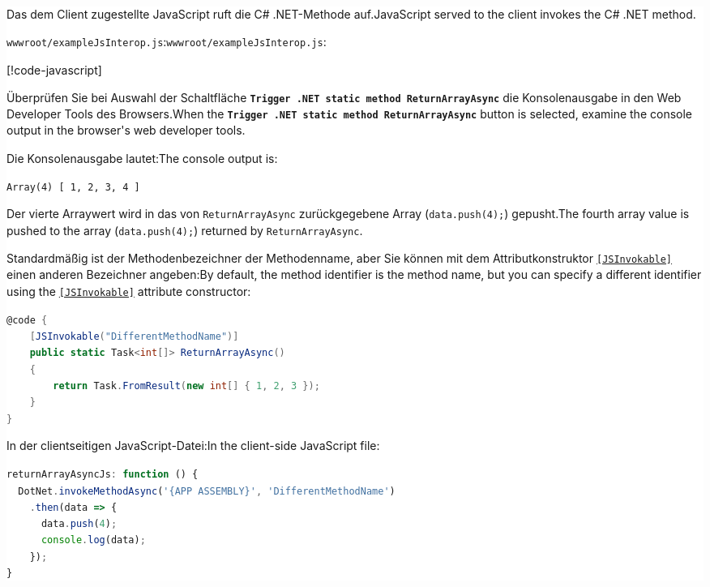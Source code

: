 <span data-ttu-id="3a9e2-119">Das dem Client zugestellte JavaScript ruft die C# .NET-Methode auf.</span><span class="sxs-lookup"><span data-stu-id="3a9e2-119">JavaScript served to the client invokes the C# .NET method.</span></span>

<span data-ttu-id="3a9e2-120">`wwwroot/exampleJsInterop.js`:</span><span class="sxs-lookup"><span data-stu-id="3a9e2-120">`wwwroot/exampleJsInterop.js`:</span></span>

[!code-javascript[](./common/samples/3.x/BlazorWebAssemblySample/wwwroot/exampleJsInterop.js?highlight=8-14)]

<span data-ttu-id="3a9e2-121">Überprüfen Sie bei Auswahl der Schaltfläche **`Trigger .NET static method ReturnArrayAsync`** die Konsolenausgabe in den Web Developer Tools des Browsers.</span><span class="sxs-lookup"><span data-stu-id="3a9e2-121">When the **`Trigger .NET static method ReturnArrayAsync`** button is selected, examine the console output in the browser's web developer tools.</span></span>

<span data-ttu-id="3a9e2-122">Die Konsolenausgabe lautet:</span><span class="sxs-lookup"><span data-stu-id="3a9e2-122">The console output is:</span></span>

```console
Array(4) [ 1, 2, 3, 4 ]
```

<span data-ttu-id="3a9e2-123">Der vierte Arraywert wird in das von `ReturnArrayAsync` zurückgegebene Array (`data.push(4);`) gepusht.</span><span class="sxs-lookup"><span data-stu-id="3a9e2-123">The fourth array value is pushed to the array (`data.push(4);`) returned by `ReturnArrayAsync`.</span></span>

<span data-ttu-id="3a9e2-124">Standardmäßig ist der Methodenbezeichner der Methodenname, aber Sie können mit dem Attributkonstruktor [`[JSInvokable]`](xref:Microsoft.JSInterop.JSInvokableAttribute) einen anderen Bezeichner angeben:</span><span class="sxs-lookup"><span data-stu-id="3a9e2-124">By default, the method identifier is the method name, but you can specify a different identifier using the [`[JSInvokable]`](xref:Microsoft.JSInterop.JSInvokableAttribute) attribute constructor:</span></span>

```csharp
@code {
    [JSInvokable("DifferentMethodName")]
    public static Task<int[]> ReturnArrayAsync()
    {
        return Task.FromResult(new int[] { 1, 2, 3 });
    }
}
```

<span data-ttu-id="3a9e2-125">In der clientseitigen JavaScript-Datei:</span><span class="sxs-lookup"><span data-stu-id="3a9e2-125">In the client-side JavaScript file:</span></span>

```javascript
returnArrayAsyncJs: function () {
  DotNet.invokeMethodAsync('{APP ASSEMBLY}', 'DifferentMethodName')
    .then(data => {
      data.push(4);
      console.log(data);
    });
}
```
